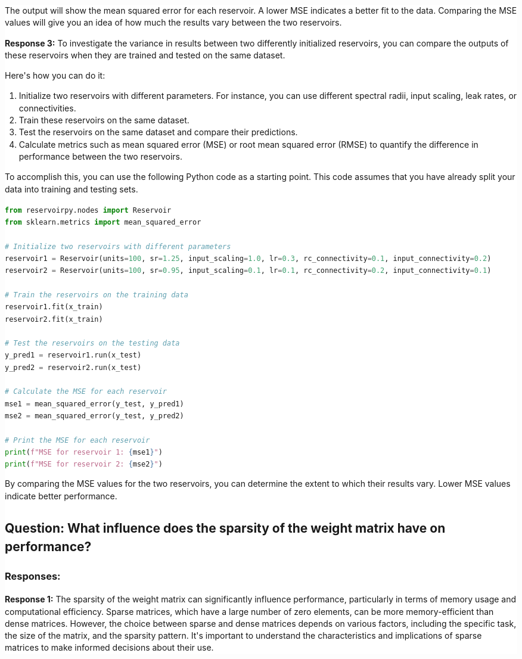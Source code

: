 The output will show the mean squared error for each reservoir. A lower MSE indicates a better fit to the data. Comparing the MSE values will give you an idea of how much the results vary between the two reservoirs.

**Response 3:**
 To investigate the variance in results between two differently initialized reservoirs, you can compare the outputs of these reservoirs when they are trained and tested on the same dataset.

Here's how you can do it:

1. Initialize two reservoirs with different parameters. For instance, you can use different spectral radii, input scaling, leak rates, or connectivities.
2. Train these reservoirs on the same dataset.
3. Test the reservoirs on the same dataset and compare their predictions.
4. Calculate metrics such as mean squared error (MSE) or root mean squared error (RMSE) to quantify the difference in performance between the two reservoirs.

To accomplish this, you can use the following Python code as a starting point. This code assumes that you have already split your data into training and testing sets.

```python
from reservoirpy.nodes import Reservoir
from sklearn.metrics import mean_squared_error

# Initialize two reservoirs with different parameters
reservoir1 = Reservoir(units=100, sr=1.25, input_scaling=1.0, lr=0.3, rc_connectivity=0.1, input_connectivity=0.2)
reservoir2 = Reservoir(units=100, sr=0.95, input_scaling=0.1, lr=0.1, rc_connectivity=0.2, input_connectivity=0.1)

# Train the reservoirs on the training data
reservoir1.fit(x_train)
reservoir2.fit(x_train)

# Test the reservoirs on the testing data
y_pred1 = reservoir1.run(x_test)
y_pred2 = reservoir2.run(x_test)

# Calculate the MSE for each reservoir
mse1 = mean_squared_error(y_test, y_pred1)
mse2 = mean_squared_error(y_test, y_pred2)

# Print the MSE for each reservoir
print(f"MSE for reservoir 1: {mse1}")
print(f"MSE for reservoir 2: {mse2}")
```

By comparing the MSE values for the two reservoirs, you can determine the extent to which their results vary. Lower MSE values indicate better performance.

## Question: What influence does the sparsity of the weight matrix have on performance?
### Responses:
**Response 1:**
 The sparsity of the weight matrix can significantly influence performance, particularly in terms of memory usage and computational efficiency. Sparse matrices, which have a large number of zero elements, can be more memory-efficient than dense matrices. However, the choice between sparse and dense matrices depends on various factors, including the specific task, the size of the matrix, and the sparsity pattern. It's important to understand the characteristics and implications of sparse matrices to make informed decisions about their use.
